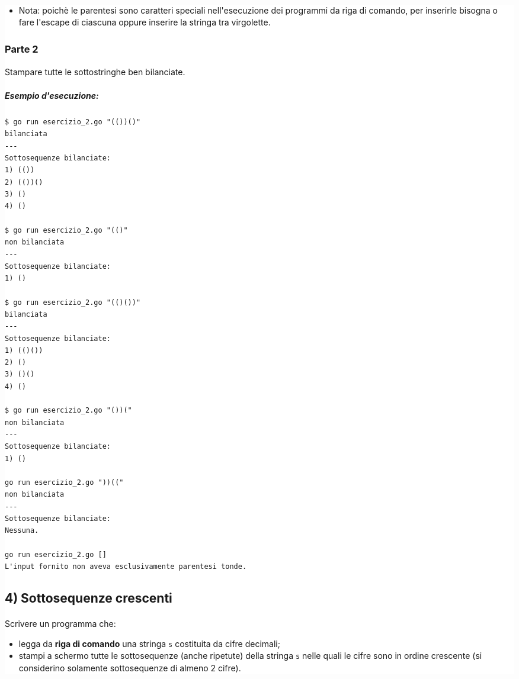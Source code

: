 * Nota: poichè le parentesi sono caratteri speciali nell'esecuzione dei programmi da riga di comando, per inserirle bisogna o fare l'escape di ciascuna oppure inserire la stringa tra virgolette.

### Parte 2
Stampare tutte le sottostringhe ben bilanciate.

##### Esempio d'esecuzione:
```text
$ go run esercizio_2.go "(())()"
bilanciata
---
Sottosequenze bilanciate:
1) (())
2) (())()
3) ()
4) ()

$ go run esercizio_2.go "(()"
non bilanciata
---
Sottosequenze bilanciate:
1) ()

$ go run esercizio_2.go "(()())"
bilanciata
---
Sottosequenze bilanciate:
1) (()())
2) ()
3) ()()
4) ()

$ go run esercizio_2.go "())("
non bilanciata
---
Sottosequenze bilanciate:
1) ()

go run esercizio_2.go "))(("
non bilanciata
---
Sottosequenze bilanciate:
Nessuna.

go run esercizio_2.go []
L'input fornito non aveva esclusivamente parentesi tonde.
```
## 4) Sottosequenze crescenti

Scrivere un programma che:
* legga da **riga di comando** una stringa `s` costituita da cifre decimali;
* stampi a schermo tutte le sottosequenze (anche ripetute) della stringa `s`  nelle quali le cifre sono in ordine crescente (si considerino solamente sottosequenze di almeno 2 cifre).

